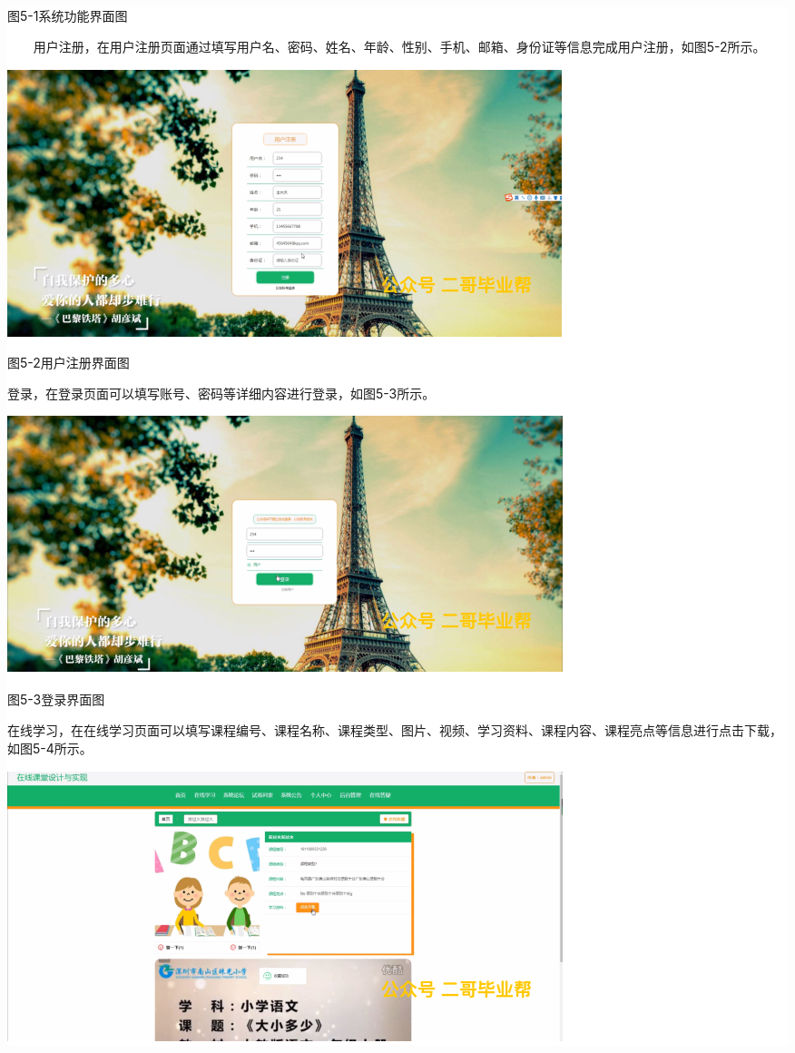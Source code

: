 图5-1系统功能界面图



`    `用户注册，在用户注册页面通过填写用户名、密码、姓名、年龄、性别、手机、邮箱、身份证等信息完成用户注册，如图5-2所示。

![](/md/blog.014.png)

图5-2用户注册界面图

登录，在登录页面可以填写账号、密码等详细内容进行登录，如图5-3所示。

![](/md/blog.015.png)

图5-3登录界面图

在线学习，在在线学习页面可以填写课程编号、课程名称、课程类型、图片、视频、学习资料、课程内容、课程亮点等信息进行点击下载，如图5-4所示。

![](/md/blog.016.png)
